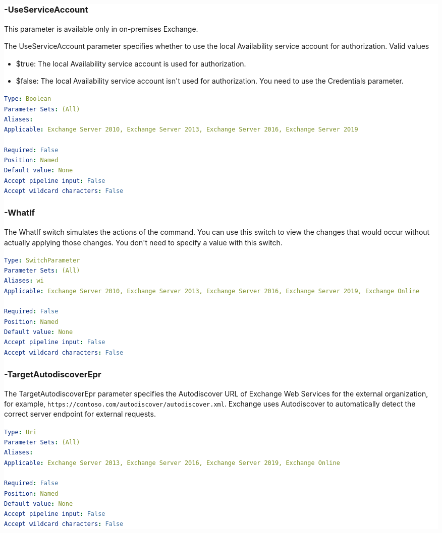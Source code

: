 ### -UseServiceAccount
This parameter is available only in on-premises Exchange.

The UseServiceAccount parameter specifies whether to use the local Availability service account for authorization. Valid values

- $true: The local Availability service account is used for authorization.

- $false: The local Availability service account isn't used for authorization. You need to use the Credentials parameter.

```yaml
Type: Boolean
Parameter Sets: (All)
Aliases:
Applicable: Exchange Server 2010, Exchange Server 2013, Exchange Server 2016, Exchange Server 2019

Required: False
Position: Named
Default value: None
Accept pipeline input: False
Accept wildcard characters: False
```

### -WhatIf
The WhatIf switch simulates the actions of the command. You can use this switch to view the changes that would occur without actually applying those changes. You don't need to specify a value with this switch.

```yaml
Type: SwitchParameter
Parameter Sets: (All)
Aliases: wi
Applicable: Exchange Server 2010, Exchange Server 2013, Exchange Server 2016, Exchange Server 2019, Exchange Online

Required: False
Position: Named
Default value: None
Accept pipeline input: False
Accept wildcard characters: False
```

### -TargetAutodiscoverEpr
The TargetAutodiscoverEpr parameter specifies the Autodiscover URL of Exchange Web Services for the external organization, for example, `https://contoso.com/autodiscover/autodiscover.xml`. Exchange uses Autodiscover to automatically detect the correct server endpoint for external requests.

```yaml
Type: Uri
Parameter Sets: (All)
Aliases:
Applicable: Exchange Server 2013, Exchange Server 2016, Exchange Server 2019, Exchange Online

Required: False
Position: Named
Default value: None
Accept pipeline input: False
Accept wildcard characters: False
```
